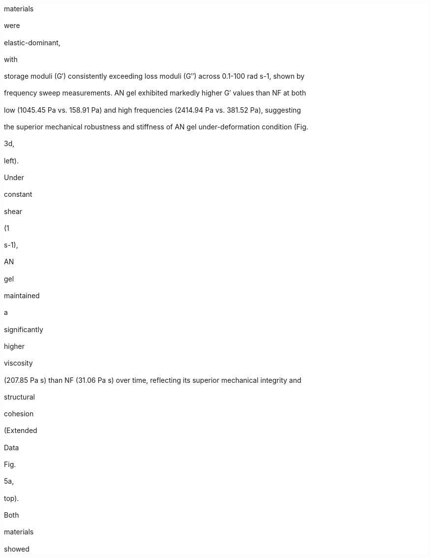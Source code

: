 materials

were

elastic-dominant,

with

 storage moduli (G′) consistently exceeding loss moduli (G′′) across 0.1-100 rad s-1, shown by

 frequency sweep measurements. AN gel exhibited markedly higher G′ values than NF at both

 low (1045.45 Pa vs. 158.91 Pa) and high frequencies (2414.94 Pa vs. 381.52 Pa), suggesting

 the superior mechanical robustness and stiffness of AN gel under-deformation condition (Fig.

 3d,

left).

Under

constant

shear

(1

s-1),

AN

gel

maintained

a

significantly

higher

viscosity

 (207.85 Pa s) than NF (31.06 Pa s) over time, reflecting its superior mechanical integrity and

 structural

cohesion

(Extended

Data

Fig.

5a,

top).

Both

materials

showed
